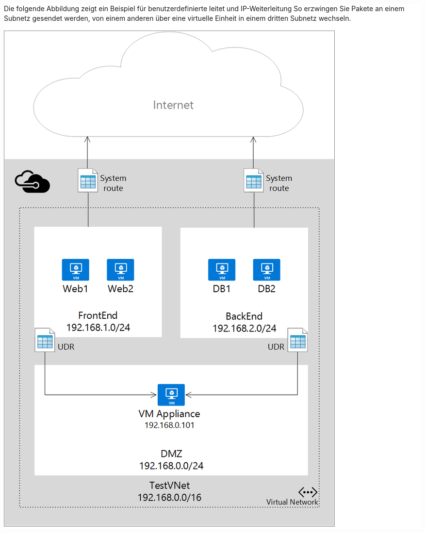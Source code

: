 Die folgende Abbildung zeigt ein Beispiel für benutzerdefinierte leitet und IP-Weiterleitung So erzwingen Sie Pakete an einem Subnetz gesendet werden, von einem anderen über eine virtuelle Einheit in einem dritten Subnetz wechseln.

![System leitet in Azure](./media/virtual-networks-udr-overview/Figure2.png)

